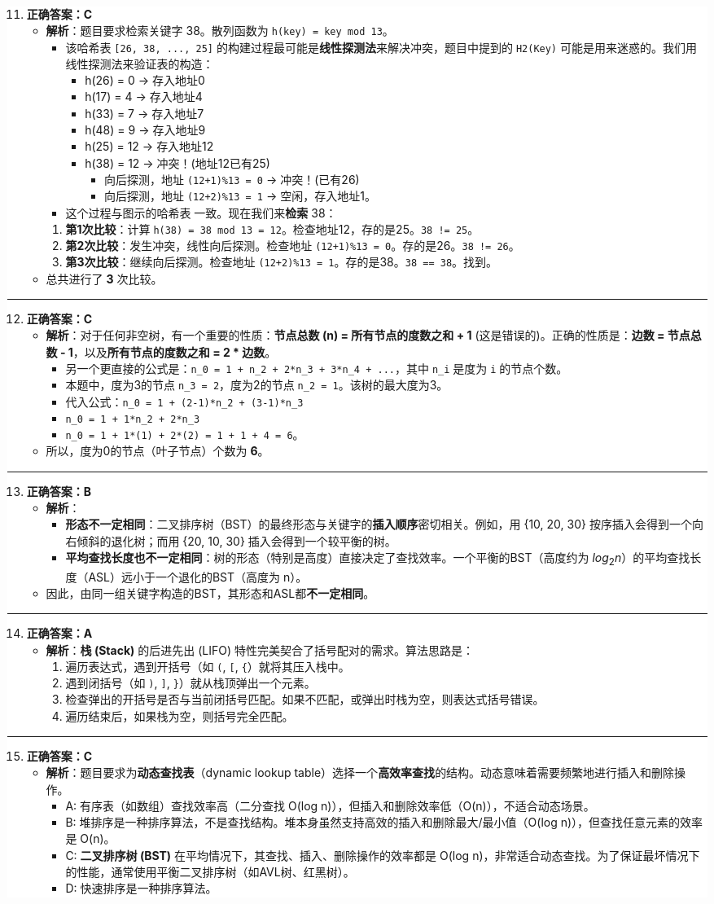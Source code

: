 
11. **正确答案：C**
    * **解析**：题目要求检索关键字 38。散列函数为 `h(key) = key mod 13`。
        * 该哈希表 `[26, 38, ..., 25]`  的构建过程最可能是**线性探测法**来解决冲突，题目中提到的 `H2(Key)` 可能是用来迷惑的。我们用线性探测法来验证表的构造：
            * h(26) = 0 -> 存入地址0
            * h(17) = 4 -> 存入地址4
            * h(33) = 7 -> 存入地址7
            * h(48) = 9 -> 存入地址9
            * h(25) = 12 -> 存入地址12
            * h(38) = 12 -> 冲突！(地址12已有25)
                * 向后探测，地址 `(12+1)%13 = 0` -> 冲突！(已有26)
                * 向后探测，地址 `(12+2)%13 = 1` -> 空闲，存入地址1。
        * 这个过程与图示的哈希表  一致。现在我们来**检索** 38：
        1. **第1次比较**：计算 `h(38) = 38 mod 13 = 12`。检查地址12，存的是25。`38 != 25`。
        2. **第2次比较**：发生冲突，线性向后探测。检查地址 `(12+1)%13 = 0`。存的是26。`38 != 26`。
        3. **第3次比较**：继续向后探测。检查地址 `(12+2)%13 = 1`。存的是38。`38 == 38`。找到。
    * 总共进行了 **3** 次比较。

---

12. **正确答案：C**
    * **解析**：对于任何非空树，有一个重要的性质：**节点总数 (n) = 所有节点的度数之和 + 1** (这是错误的)。正确的性质是：**边数 = 节点总数 - 1**，以及**所有节点的度数之和 = 2 * 边数**。
        * 另一个更直接的公式是：`n_0 = 1 + n_2 + 2*n_3 + 3*n_4 + ...`，其中 `n_i` 是度为 `i` 的节点个数。
        * 本题中，度为3的节点 `n_3 = 2`，度为2的节点 `n_2 = 1`。该树的最大度为3。
        * 代入公式：`n_0 = 1 + (2-1)*n_2 + (3-1)*n_3`
        * `n_0 = 1 + 1*n_2 + 2*n_3`
        * `n_0 = 1 + 1*(1) + 2*(2) = 1 + 1 + 4 = 6`。
    * 所以，度为0的节点（叶子节点）个数为 **6**。

---

13. **正确答案：B**
    * **解析**：
        * **形态不一定相同**：二叉排序树（BST）的最终形态与关键字的**插入顺序**密切相关。例如，用 {10, 20, 30} 按序插入会得到一个向右倾斜的退化树；而用 {20, 10, 30} 插入会得到一个较平衡的树。
        * **平均查找长度也不一定相同**：树的形态（特别是高度）直接决定了查找效率。一个平衡的BST（高度约为 $log_2 n$）的平均查找长度（ASL）远小于一个退化的BST（高度为 n）。
    * 因此，由同一组关键字构造的BST，其形态和ASL都**不一定相同**。

---

14. **正确答案：A**
    * **解析**：**栈 (Stack)** 的后进先出 (LIFO) 特性完美契合了括号配对的需求。算法思路是：
        1. 遍历表达式，遇到开括号（如 `(`, `[`, `{`）就将其压入栈中。
        2. 遇到闭括号（如 `)`, `]`, `}`）就从栈顶弹出一个元素。
        3. 检查弹出的开括号是否与当前闭括号匹配。如果不匹配，或弹出时栈为空，则表达式括号错误。
        4. 遍历结束后，如果栈为空，则括号完全匹配。

---

15. **正确答案：C**
    * **解析**：题目要求为**动态查找表**（dynamic lookup table）选择一个**高效率查找**的结构。动态意味着需要频繁地进行插入和删除操作。
        * A: 有序表（如数组）查找效率高（二分查找 O(log n)），但插入和删除效率低（O(n)），不适合动态场景。
        * B: 堆排序是一种排序算法，不是查找结构。堆本身虽然支持高效的插入和删除最大/最小值（O(log n)），但查找任意元素的效率是 O(n)。
        * C: **二叉排序树 (BST)** 在平均情况下，其查找、插入、删除操作的效率都是 O(log n)，非常适合动态查找。为了保证最坏情况下的性能，通常使用平衡二叉排序树（如AVL树、红黑树）。
        * D: 快速排序是一种排序算法。
